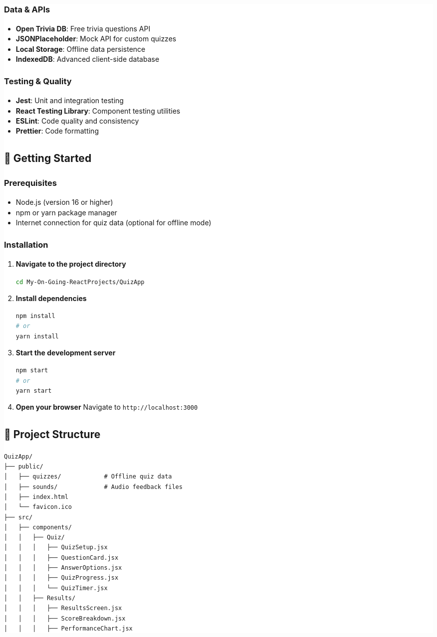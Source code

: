 ### Data & APIs
- **Open Trivia DB**: Free trivia questions API
- **JSONPlaceholder**: Mock API for custom quizzes
- **Local Storage**: Offline data persistence
- **IndexedDB**: Advanced client-side database

### Testing & Quality
- **Jest**: Unit and integration testing
- **React Testing Library**: Component testing utilities
- **ESLint**: Code quality and consistency
- **Prettier**: Code formatting

## 🚀 Getting Started

### Prerequisites
- Node.js (version 16 or higher)
- npm or yarn package manager
- Internet connection for quiz data (optional for offline mode)

### Installation

1. **Navigate to the project directory**
   ```bash
   cd My-On-Going-ReactProjects/QuizApp
   ```

2. **Install dependencies**
   ```bash
   npm install
   # or
   yarn install
   ```

3. **Start the development server**
   ```bash
   npm start
   # or
   yarn start
   ```

4. **Open your browser**
   Navigate to `http://localhost:3000`

## 📁 Project Structure

```
QuizApp/
├── public/
│   ├── quizzes/            # Offline quiz data
│   ├── sounds/             # Audio feedback files
│   ├── index.html
│   └── favicon.ico
├── src/
│   ├── components/
│   │   ├── Quiz/
│   │   │   ├── QuizSetup.jsx
│   │   │   ├── QuestionCard.jsx
│   │   │   ├── AnswerOptions.jsx
│   │   │   ├── QuizProgress.jsx
│   │   │   └── QuizTimer.jsx
│   │   ├── Results/
│   │   │   ├── ResultsScreen.jsx
│   │   │   ├── ScoreBreakdown.jsx
│   │   │   ├── PerformanceChart.jsx
```